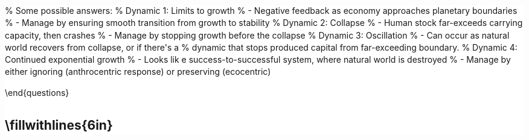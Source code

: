   % Some possible answers:
  % Dynamic 1: Limits to growth
  % - Negative feedback as economy approaches planetary boundaries
  % - Manage by ensuring smooth transition from growth to stability
  % Dynamic 2: Collapse
  % - Human stock far-exceeds carrying capacity, then crashes
  % - Manage by stopping growth before the collapse
  % Dynamic 3: Oscillation
  % - Can occur as natural world recovers from collapse, or if there's a
  %   dynamic that stops produced capital from far-exceeding boundary.
  % Dynamic 4: Continued exponential growth
  % - Looks lik e success-to-successful system, where natural world is destroyed
  % - Manage by either ignoring (anthrocentric response) or preserving (ecocentric)
  
\end{questions}

\fillwithlines{6in}
---
